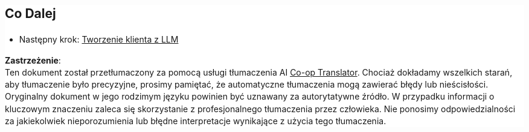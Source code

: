 ## Co Dalej

- Następny krok: [Tworzenie klienta z LLM](../03-llm-client/README.md)  

**Zastrzeżenie**:  
Ten dokument został przetłumaczony za pomocą usługi tłumaczenia AI [Co-op Translator](https://github.com/Azure/co-op-translator). Chociaż dokładamy wszelkich starań, aby tłumaczenie było precyzyjne, prosimy pamiętać, że automatyczne tłumaczenia mogą zawierać błędy lub nieścisłości. Oryginalny dokument w jego rodzimym języku powinien być uznawany za autorytatywne źródło. W przypadku informacji o kluczowym znaczeniu zaleca się skorzystanie z profesjonalnego tłumaczenia przez człowieka. Nie ponosimy odpowiedzialności za jakiekolwiek nieporozumienia lub błędne interpretacje wynikające z użycia tego tłumaczenia.